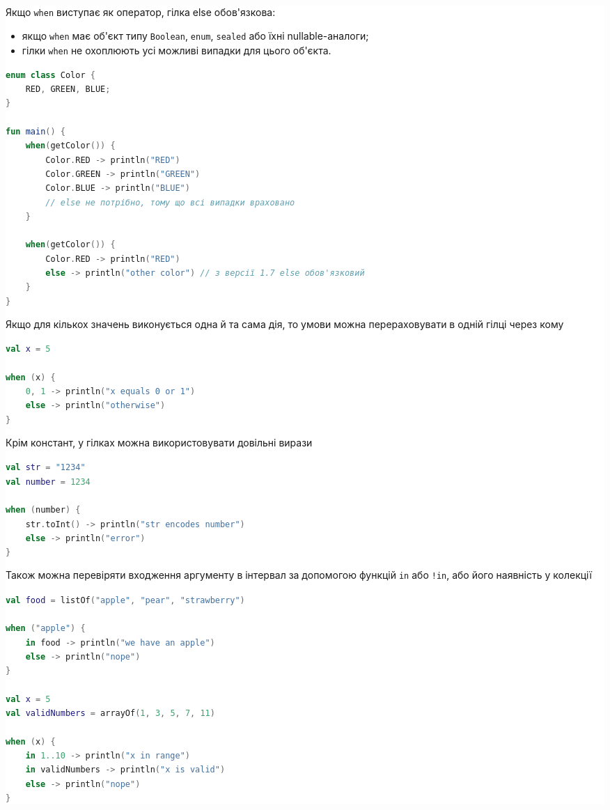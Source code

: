 Якщо `when` виступає як оператор, гілка else обов'язкова:

- якщо `when` має об'єкт типу `Boolean`, `enum`, `sealed` або їхні nullable-аналоги;
- гілки `when` не охоплюють усі можливі випадки для цього об'єкта.

```kotlin
enum class Color {
    RED, GREEN, BLUE;
}

fun main() {
    when(getColor()) {
        Color.RED -> println("RED")
        Color.GREEN -> println("GREEN")
        Color.BLUE -> println("BLUE")
        // else не потрібно, тому що всі випадки враховано
    }

    when(getColor()) {
        Color.RED -> println("RED")
        else -> println("other color") // з версії 1.7 else обов'язковий
    }
}
```

Якщо для кількох значень виконується одна й та сама дія, то умови можна перераховувати в одній гілці через кому

```kotlin
val x = 5

when (x) {
    0, 1 -> println("x equals 0 or 1")
    else -> println("otherwise")
}
```

Крім констант, у гілках можна використовувати довільні вирази

```kotlin
val str = "1234"
val number = 1234

when (number) {
    str.toInt() -> println("str encodes number")
    else -> println("error")
}
```

Також можна перевіряти входження аргументу в інтервал за допомогою функцій `in` або `!in`, або його наявність у колекції

```kotlin
val food = listOf("apple", "pear", "strawberry")

when ("apple") {
    in food -> println("we have an apple")
    else -> println("nope")
}

val x = 5
val validNumbers = arrayOf(1, 3, 5, 7, 11)

when (x) {
    in 1..10 -> println("x in range")
    in validNumbers -> println("x is valid")
    else -> println("nope")
}
```